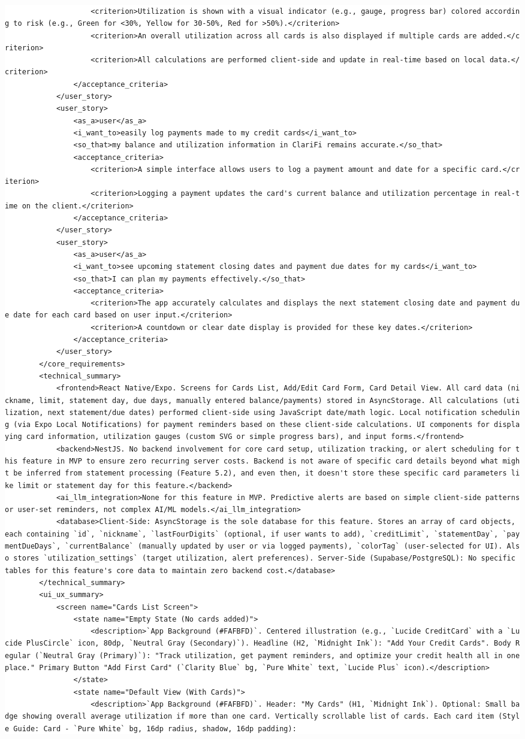                         <criterion>Utilization is shown with a visual indicator (e.g., gauge, progress bar) colored according to risk (e.g., Green for <30%, Yellow for 30-50%, Red for >50%).</criterion>
                        <criterion>An overall utilization across all cards is also displayed if multiple cards are added.</criterion>
                        <criterion>All calculations are performed client-side and update in real-time based on local data.</criterion>
                    </acceptance_criteria>
                </user_story>
                <user_story>
                    <as_a>user</as_a>
                    <i_want_to>easily log payments made to my credit cards</i_want_to>
                    <so_that>my balance and utilization information in ClariFi remains accurate.</so_that>
                    <acceptance_criteria>
                        <criterion>A simple interface allows users to log a payment amount and date for a specific card.</criterion>
                        <criterion>Logging a payment updates the card's current balance and utilization percentage in real-time on the client.</criterion>
                    </acceptance_criteria>
                </user_story>
                <user_story>
                    <as_a>user</as_a>
                    <i_want_to>see upcoming statement closing dates and payment due dates for my cards</i_want_to>
                    <so_that>I can plan my payments effectively.</so_that>
                    <acceptance_criteria>
                        <criterion>The app accurately calculates and displays the next statement closing date and payment due date for each card based on user input.</criterion>
                        <criterion>A countdown or clear date display is provided for these key dates.</criterion>
                    </acceptance_criteria>
                </user_story>
            </core_requirements>
            <technical_summary>
                <frontend>React Native/Expo. Screens for Cards List, Add/Edit Card Form, Card Detail View. All card data (nickname, limit, statement day, due days, manually entered balance/payments) stored in AsyncStorage. All calculations (utilization, next statement/due dates) performed client-side using JavaScript date/math logic. Local notification scheduling (via Expo Local Notifications) for payment reminders based on these client-side calculations. UI components for displaying card information, utilization gauges (custom SVG or simple progress bars), and input forms.</frontend>
                <backend>NestJS. No backend involvement for core card setup, utilization tracking, or alert scheduling for this feature in MVP to ensure zero recurring server costs. Backend is not aware of specific card details beyond what might be inferred from statement processing (Feature 5.2), and even then, it doesn't store these specific card parameters like limit or statement day for this feature.</backend>
                <ai_llm_integration>None for this feature in MVP. Predictive alerts are based on simple client-side patterns or user-set reminders, not complex AI/ML models.</ai_llm_integration>
                <database>Client-Side: AsyncStorage is the sole database for this feature. Stores an array of card objects, each containing `id`, `nickname`, `lastFourDigits` (optional, if user wants to add), `creditLimit`, `statementDay`, `paymentDueDays`, `currentBalance` (manually updated by user or via logged payments), `colorTag` (user-selected for UI). Also stores `utilization_settings` (target utilization, alert preferences). Server-Side (Supabase/PostgreSQL): No specific tables for this feature's core data to maintain zero backend cost.</database>
            </technical_summary>
            <ui_ux_summary>
                <screen name="Cards List Screen">
                    <state name="Empty State (No cards added)">
                        <description>`App Background (#FAFBFD)`. Centered illustration (e.g., `Lucide CreditCard` with a `Lucide PlusCircle` icon, 80dp, `Neutral Gray (Secondary)`). Headline (H2, `Midnight Ink`): "Add Your Credit Cards". Body Regular (`Neutral Gray (Primary)`): "Track utilization, get payment reminders, and optimize your credit health all in one place." Primary Button "Add First Card" (`Clarity Blue` bg, `Pure White` text, `Lucide Plus` icon).</description>
                    </state>
                    <state name="Default View (With Cards)">
                        <description>`App Background (#FAFBFD)`. Header: "My Cards" (H1, `Midnight Ink`). Optional: Small badge showing overall average utilization if more than one card. Vertically scrollable list of cards. Each card item (Style Guide: Card - `Pure White` bg, 16dp radius, shadow, 16dp padding):